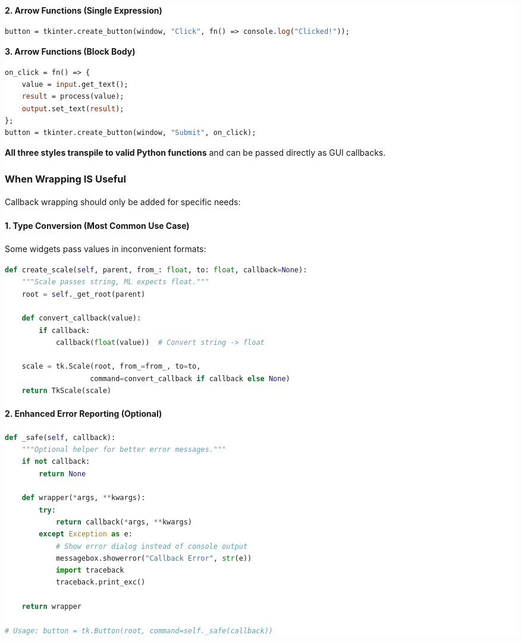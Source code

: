 **2. Arrow Functions (Single Expression)**
```ml
button = tkinter.create_button(window, "Click", fn() => console.log("Clicked!"));
```

**3. Arrow Functions (Block Body)**
```ml
on_click = fn() => {
    value = input.get_text();
    result = process(value);
    output.set_text(result);
};
button = tkinter.create_button(window, "Submit", on_click);
```

**All three styles transpile to valid Python functions** and can be passed directly as GUI callbacks.

### When Wrapping IS Useful

Callback wrapping should only be added for specific needs:

#### 1. Type Conversion (Most Common Use Case)

Some widgets pass values in inconvenient formats:

```python
def create_scale(self, parent, from_: float, to: float, callback=None):
    """Scale passes string, ML expects float."""
    root = self._get_root(parent)

    def convert_callback(value):
        if callback:
            callback(float(value))  # Convert string -> float

    scale = tk.Scale(root, from_=from_, to=to,
                    command=convert_callback if callback else None)
    return TkScale(scale)
```

#### 2. Enhanced Error Reporting (Optional)

```python
def _safe(self, callback):
    """Optional helper for better error messages."""
    if not callback:
        return None

    def wrapper(*args, **kwargs):
        try:
            return callback(*args, **kwargs)
        except Exception as e:
            # Show error dialog instead of console output
            messagebox.showerror("Callback Error", str(e))
            import traceback
            traceback.print_exc()

    return wrapper

# Usage: button = tk.Button(root, command=self._safe(callback))
```
